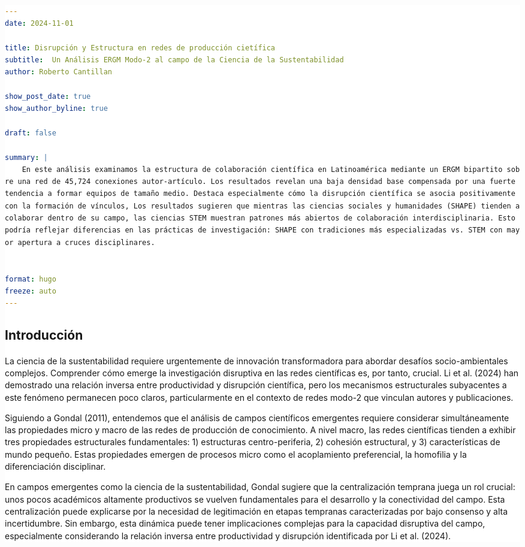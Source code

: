```yaml
---
date: 2024-11-01

title: Disrupción y Estructura en redes de producción cietífica 
subtitle:  Un Análisis ERGM Modo-2 al campo de la Ciencia de la Sustentabilidad
author: Roberto Cantillan

show_post_date: true
show_author_byline: true

draft: false

summary: |
    En este análisis examinamos la estructura de colaboración científica en Latinoamérica mediante un ERGM bipartito sobre una red de 45,724 conexiones autor-artículo. Los resultados revelan una baja densidad base compensada por una fuerte tendencia a formar equipos de tamaño medio. Destaca especialmente cómo la disrupción científica se asocia positivamente con la formación de vínculos, Los resultados sugieren que mientras las ciencias sociales y humanidades (SHAPE) tienden a colaborar dentro de su campo, las ciencias STEM muestran patrones más abiertos de colaboración interdisciplinaria. Esto podría reflejar diferencias en las prácticas de investigación: SHAPE con tradiciones más especializadas vs. STEM con mayor apertura a cruces disciplinares.


format: hugo
freeze: auto
---
```


<script src="index_files/libs/kePrint-0.0.1/kePrint.js"></script>
<link href="index_files/libs/lightable-0.0.1/lightable.css" rel="stylesheet" />


## Introducción

La ciencia de la sustentabilidad requiere urgentemente de innovación transformadora para abordar desafíos socio-ambientales complejos. Comprender cómo emerge la investigación disruptiva en las redes científicas es, por tanto, crucial. Li et al. (2024) han demostrado una relación inversa entre productividad y disrupción científica, pero los mecanismos estructurales subyacentes a este fenómeno permanecen poco claros, particularmente en el contexto de redes modo-2 que vinculan autores y publicaciones.

Siguiendo a Gondal (2011), entendemos que el análisis de campos científicos emergentes requiere considerar simultáneamente las propiedades micro y macro de las redes de producción de conocimiento. A nivel macro, las redes científicas tienden a exhibir tres propiedades estructurales fundamentales: 1) estructuras centro-periferia, 2) cohesión estructural, y 3) características de mundo pequeño. Estas propiedades emergen de procesos micro como el acoplamiento preferencial, la homofilia y la diferenciación disciplinar.

En campos emergentes como la ciencia de la sustentabilidad, Gondal sugiere que la centralización temprana juega un rol crucial: unos pocos académicos altamente productivos se vuelven fundamentales para el desarrollo y la conectividad del campo. Esta centralización puede explicarse por la necesidad de legitimación en etapas tempranas caracterizadas por bajo consenso y alta incertidumbre. Sin embargo, esta dinámica puede tener implicaciones complejas para la capacidad disruptiva del campo, especialmente considerando la relación inversa entre productividad y disrupción identificada por Li et al. (2024).
